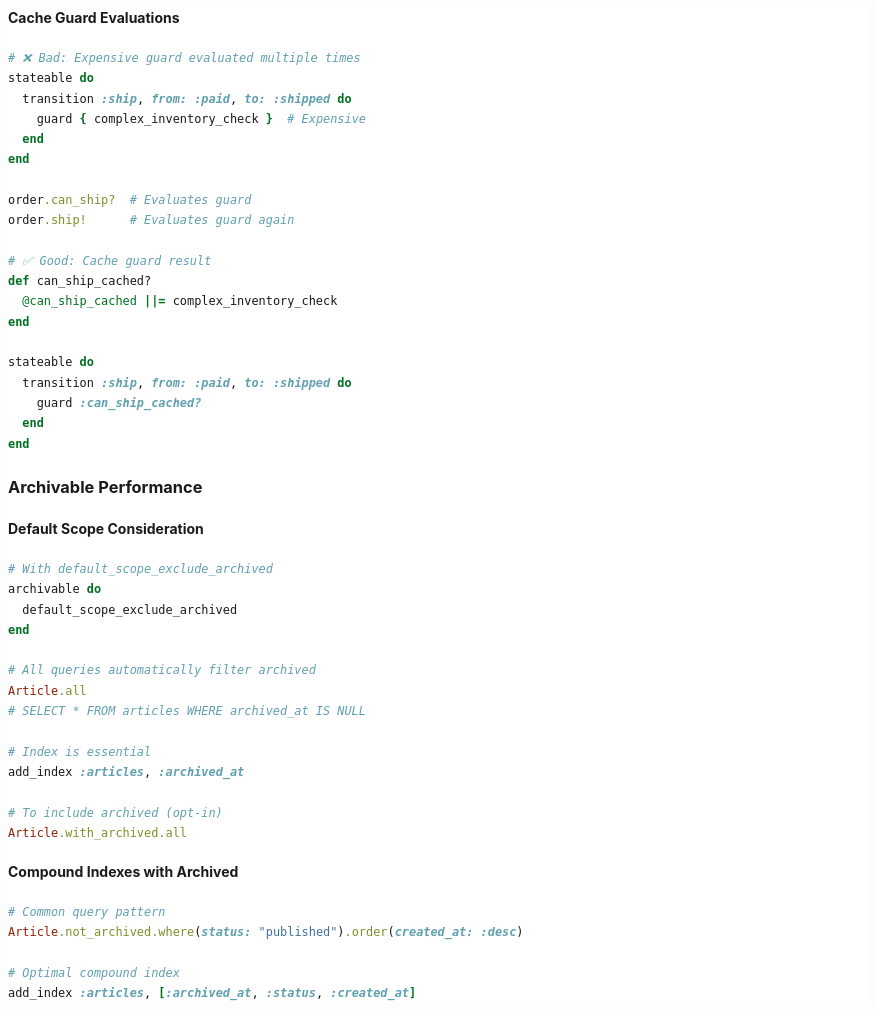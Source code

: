#### Cache Guard Evaluations

```ruby
# ❌ Bad: Expensive guard evaluated multiple times
stateable do
  transition :ship, from: :paid, to: :shipped do
    guard { complex_inventory_check }  # Expensive
  end
end

order.can_ship?  # Evaluates guard
order.ship!      # Evaluates guard again

# ✅ Good: Cache guard result
def can_ship_cached?
  @can_ship_cached ||= complex_inventory_check
end

stateable do
  transition :ship, from: :paid, to: :shipped do
    guard :can_ship_cached?
  end
end
```

### Archivable Performance

#### Default Scope Consideration

```ruby
# With default_scope_exclude_archived
archivable do
  default_scope_exclude_archived
end

# All queries automatically filter archived
Article.all
# SELECT * FROM articles WHERE archived_at IS NULL

# Index is essential
add_index :articles, :archived_at

# To include archived (opt-in)
Article.with_archived.all
```

#### Compound Indexes with Archived

```ruby
# Common query pattern
Article.not_archived.where(status: "published").order(created_at: :desc)

# Optimal compound index
add_index :articles, [:archived_at, :status, :created_at]
```
